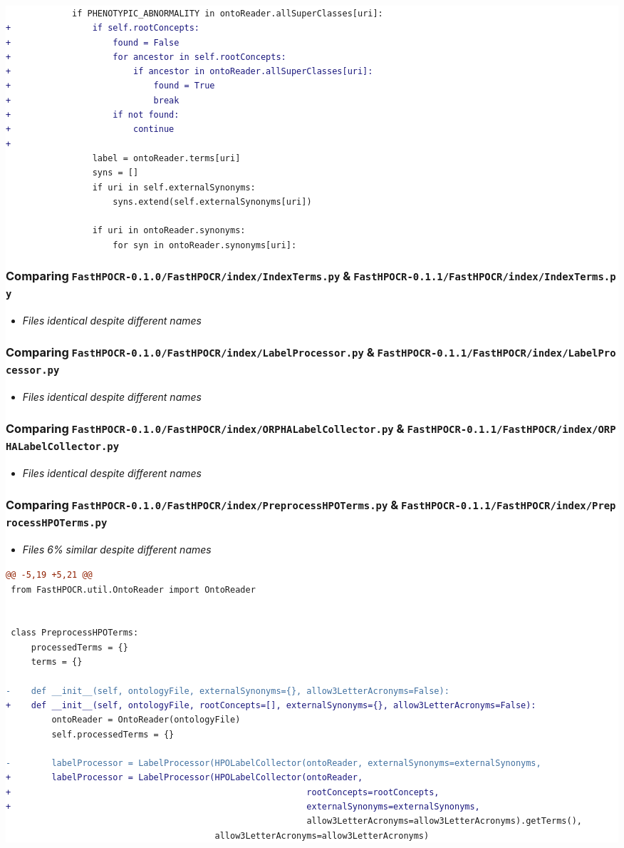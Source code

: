 ```diff
             if PHENOTYPIC_ABNORMALITY in ontoReader.allSuperClasses[uri]:
+                if self.rootConcepts:
+                    found = False
+                    for ancestor in self.rootConcepts:
+                        if ancestor in ontoReader.allSuperClasses[uri]:
+                            found = True
+                            break
+                    if not found:
+                        continue
+
                 label = ontoReader.terms[uri]
                 syns = []
                 if uri in self.externalSynonyms:
                     syns.extend(self.externalSynonyms[uri])
 
                 if uri in ontoReader.synonyms:
                     for syn in ontoReader.synonyms[uri]:
```

### Comparing `FastHPOCR-0.1.0/FastHPOCR/index/IndexTerms.py` & `FastHPOCR-0.1.1/FastHPOCR/index/IndexTerms.py`

 * *Files identical despite different names*

### Comparing `FastHPOCR-0.1.0/FastHPOCR/index/LabelProcessor.py` & `FastHPOCR-0.1.1/FastHPOCR/index/LabelProcessor.py`

 * *Files identical despite different names*

### Comparing `FastHPOCR-0.1.0/FastHPOCR/index/ORPHALabelCollector.py` & `FastHPOCR-0.1.1/FastHPOCR/index/ORPHALabelCollector.py`

 * *Files identical despite different names*

### Comparing `FastHPOCR-0.1.0/FastHPOCR/index/PreprocessHPOTerms.py` & `FastHPOCR-0.1.1/FastHPOCR/index/PreprocessHPOTerms.py`

 * *Files 6% similar despite different names*

```diff
@@ -5,19 +5,21 @@
 from FastHPOCR.util.OntoReader import OntoReader
 
 
 class PreprocessHPOTerms:
     processedTerms = {}
     terms = {}
 
-    def __init__(self, ontologyFile, externalSynonyms={}, allow3LetterAcronyms=False):
+    def __init__(self, ontologyFile, rootConcepts=[], externalSynonyms={}, allow3LetterAcronyms=False):
         ontoReader = OntoReader(ontologyFile)
         self.processedTerms = {}
 
-        labelProcessor = LabelProcessor(HPOLabelCollector(ontoReader, externalSynonyms=externalSynonyms,
+        labelProcessor = LabelProcessor(HPOLabelCollector(ontoReader,
+                                                          rootConcepts=rootConcepts,
+                                                          externalSynonyms=externalSynonyms,
                                                           allow3LetterAcronyms=allow3LetterAcronyms).getTerms(),
                                         allow3LetterAcronyms=allow3LetterAcronyms)
```